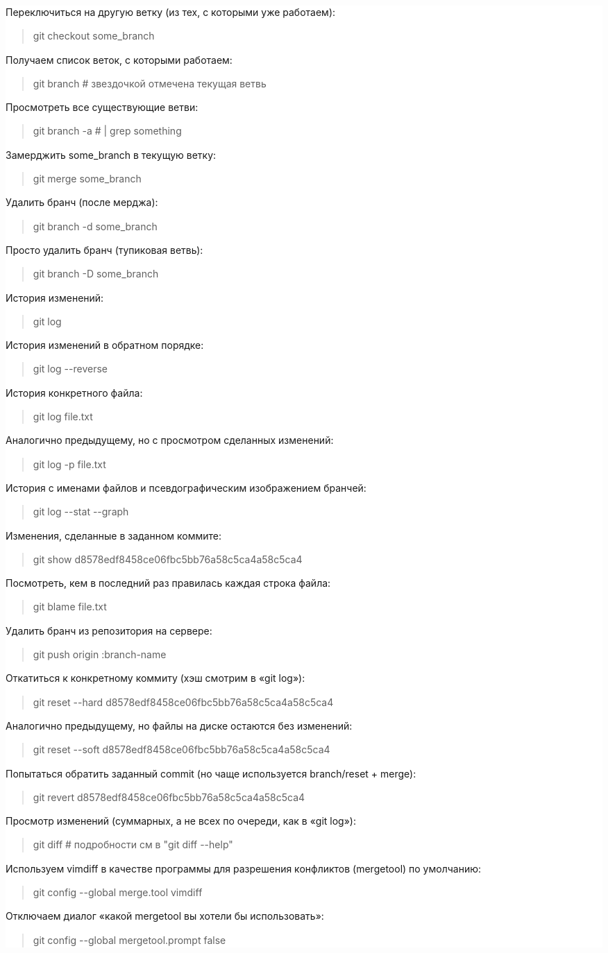 Переключиться на другую ветку (из тех, с которыми уже работаем):
>git checkout some_branch

Получаем список веток, с которыми работаем:
>git branch # звездочкой отмечена текущая ветвь

Просмотреть все существующие ветви:
>git branch -a # | grep something

Замерджить some_branch в текущую ветку:
>git merge some_branch

Удалить бранч (после мерджа):
>git branch -d some_branch

Просто удалить бранч (тупиковая ветвь):
>git branch -D some_branch

История изменений:
>git log

История изменений в обратном порядке:
>git log --reverse

История конкретного файла:
>git log file.txt

Аналогично предыдущему, но с просмотром сделанных изменений:
>git log -p file.txt

История с именами файлов и псевдографическим изображением бранчей:
>git log --stat --graph

Изменения, сделанные в заданном коммите:
>git show d8578edf8458ce06fbc5bb76a58c5ca4a58c5ca4

Посмотреть, кем в последний раз правилась каждая строка файла:
>git blame file.txt

Удалить бранч из репозитория на сервере:
>git push origin :branch-name

Откатиться к конкретному коммиту (хэш смотрим в «git log»):
>git reset --hard
 d8578edf8458ce06fbc5bb76a58c5ca4a58c5ca4

Аналогично предыдущему, но файлы на диске остаются без изменений:
>git reset --soft d8578edf8458ce06fbc5bb76a58c5ca4a58c5ca4

Попытаться обратить заданный commit (но чаще используется branch/reset + merge):
>git revert d8578edf8458ce06fbc5bb76a58c5ca4a58c5ca4

Просмотр изменений (суммарных, а не всех по очереди, как в «git log»):
>git diff # подробности см в "git diff --help"

Используем vimdiff в качестве программы для разрешения конфликтов (mergetool) по умолчанию:
>git config --global merge.tool vimdiff

Отключаем диалог «какой mergetool вы хотели бы использовать»:
>git config --global mergetool.prompt false
